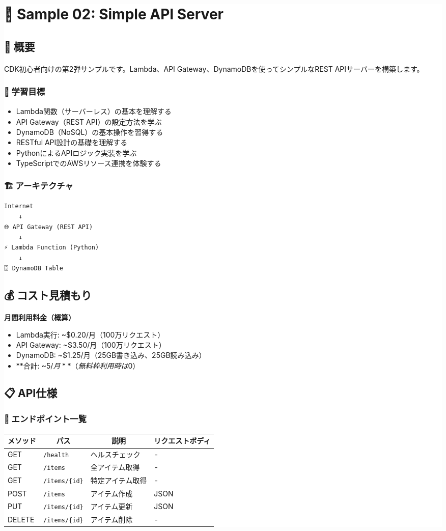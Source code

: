 # 🚀 Sample 02: Simple API Server

## 📖 概要

CDK初心者向けの第2弾サンプルです。Lambda、API Gateway、DynamoDBを使ってシンプルなREST APIサーバーを構築します。

### 🎯 学習目標
- Lambda関数（サーバーレス）の基本を理解する
- API Gateway（REST API）の設定方法を学ぶ
- DynamoDB（NoSQL）の基本操作を習得する
- RESTful API設計の基礎を理解する
- PythonによるAPIロジック実装を学ぶ
- TypeScriptでのAWSリソース連携を体験する

### 🏗️ アーキテクチャ

```
Internet
    ↓
🌐 API Gateway (REST API)
    ↓
⚡ Lambda Function (Python)
    ↓
🗄️ DynamoDB Table
```

## 💰 コスト見積もり

**月間利用料金（概算）**
- Lambda実行: ~$0.20/月（100万リクエスト）
- API Gateway: ~$3.50/月（100万リクエスト）
- DynamoDB: ~$1.25/月（25GB書き込み、25GB読み込み）
- **合計: ~$5/月**（無料枠利用時は$0）

## 📋 API仕様

### 🔗 エンドポイント一覧

| メソッド | パス | 説明 | リクエストボディ |
|---------|------|------|----------------|
| GET | `/health` | ヘルスチェック | - |
| GET | `/items` | 全アイテム取得 | - |
| GET | `/items/{id}` | 特定アイテム取得 | - |
| POST | `/items` | アイテム作成 | JSON |
| PUT | `/items/{id}` | アイテム更新 | JSON |
| DELETE | `/items/{id}` | アイテム削除 | - |
